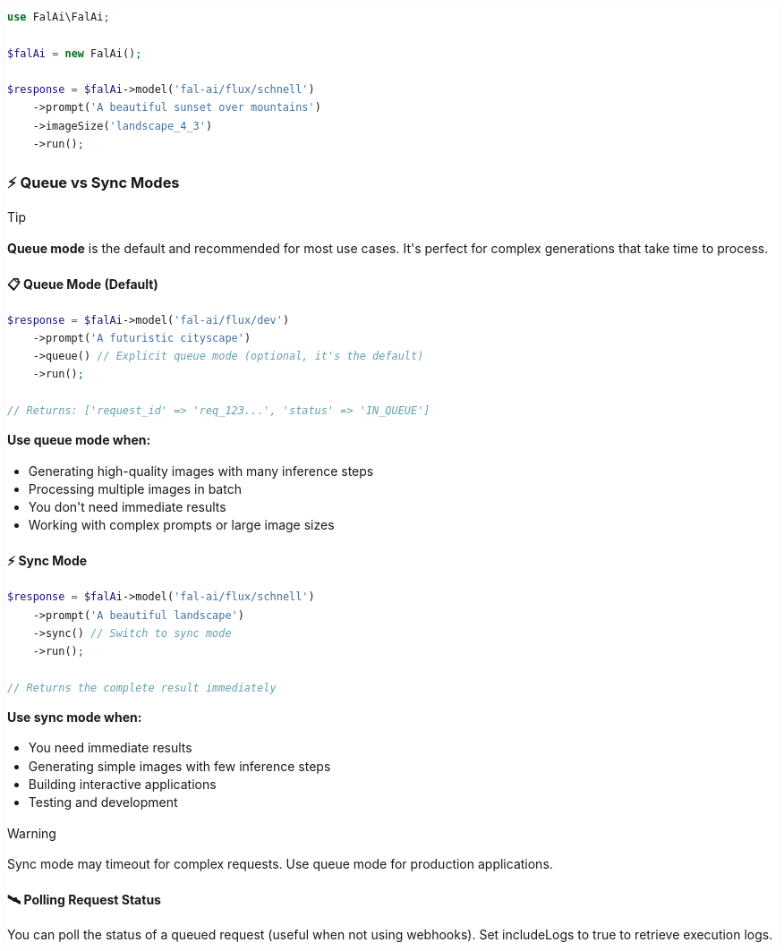 ```php
use FalAi\FalAi;

$falAi = new FalAi();

$response = $falAi->model('fal-ai/flux/schnell')
    ->prompt('A beautiful sunset over mountains')
    ->imageSize('landscape_4_3')
    ->run();
```

### ⚡ Queue vs Sync Modes

> [!TIP]
> **Queue mode** is the default and recommended for most use cases. It's perfect for complex generations that take time to process.

#### 📋 Queue Mode (Default)

```php
$response = $falAi->model('fal-ai/flux/dev')
    ->prompt('A futuristic cityscape')
    ->queue() // Explicit queue mode (optional, it's the default)
    ->run();

// Returns: ['request_id' => 'req_123...', 'status' => 'IN_QUEUE']
```

**Use queue mode when:**
- Generating high-quality images with many inference steps
- Processing multiple images in batch
- You don't need immediate results
- Working with complex prompts or large image sizes

#### ⚡ Sync Mode

```php
$response = $falAi->model('fal-ai/flux/schnell')
    ->prompt('A beautiful landscape')
    ->sync() // Switch to sync mode
    ->run();

// Returns the complete result immediately
```

**Use sync mode when:**
- You need immediate results
- Generating simple images with few inference steps
- Building interactive applications
- Testing and development

> [!WARNING]
> Sync mode may timeout for complex requests. Use queue mode for production applications.

#### 🛰️ Polling Request Status
You can poll the status of a queued request (useful when not using webhooks). Set includeLogs to true to retrieve execution logs.
